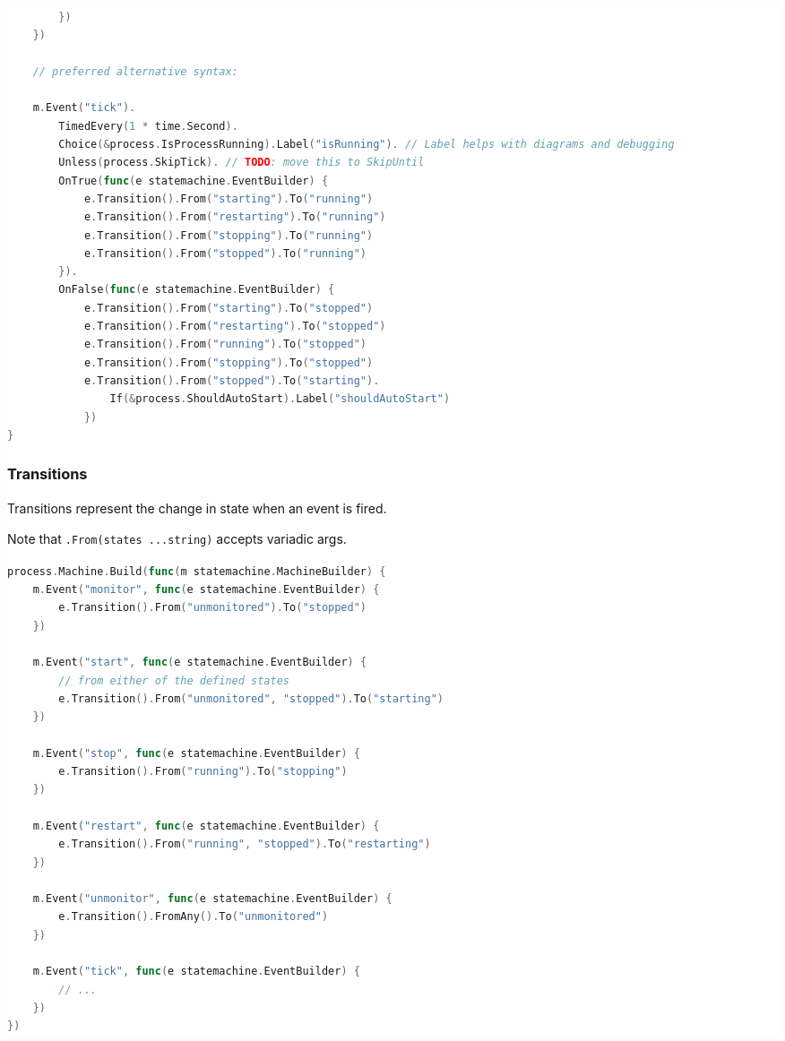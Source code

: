 ```go
		})
	})

	// preferred alternative syntax:

	m.Event("tick").
		TimedEvery(1 * time.Second).
		Choice(&process.IsProcessRunning).Label("isRunning"). // Label helps with diagrams and debugging
		Unless(process.SkipTick). // TODO: move this to SkipUntil
		OnTrue(func(e statemachine.EventBuilder) {
			e.Transition().From("starting").To("running")
			e.Transition().From("restarting").To("running")
			e.Transition().From("stopping").To("running")
			e.Transition().From("stopped").To("running")
		}).
		OnFalse(func(e statemachine.EventBuilder) {
			e.Transition().From("starting").To("stopped")
			e.Transition().From("restarting").To("stopped")
			e.Transition().From("running").To("stopped")
			e.Transition().From("stopping").To("stopped")
			e.Transition().From("stopped").To("starting").
				If(&process.ShouldAutoStart).Label("shouldAutoStart")
			})
}
```

### Transitions

Transitions represent the change in state when an event is fired.

Note that `.From(states ...string)` accepts variadic args.

```go
process.Machine.Build(func(m statemachine.MachineBuilder) {
    m.Event("monitor", func(e statemachine.EventBuilder) {
        e.Transition().From("unmonitored").To("stopped")
    })

    m.Event("start", func(e statemachine.EventBuilder) {
        // from either of the defined states
        e.Transition().From("unmonitored", "stopped").To("starting")
    })

    m.Event("stop", func(e statemachine.EventBuilder) {
        e.Transition().From("running").To("stopping")
    })

    m.Event("restart", func(e statemachine.EventBuilder) {
        e.Transition().From("running", "stopped").To("restarting")
    })

    m.Event("unmonitor", func(e statemachine.EventBuilder) {
        e.Transition().FromAny().To("unmonitored")
    })

    m.Event("tick", func(e statemachine.EventBuilder) {
        // ...
    })
})
```
